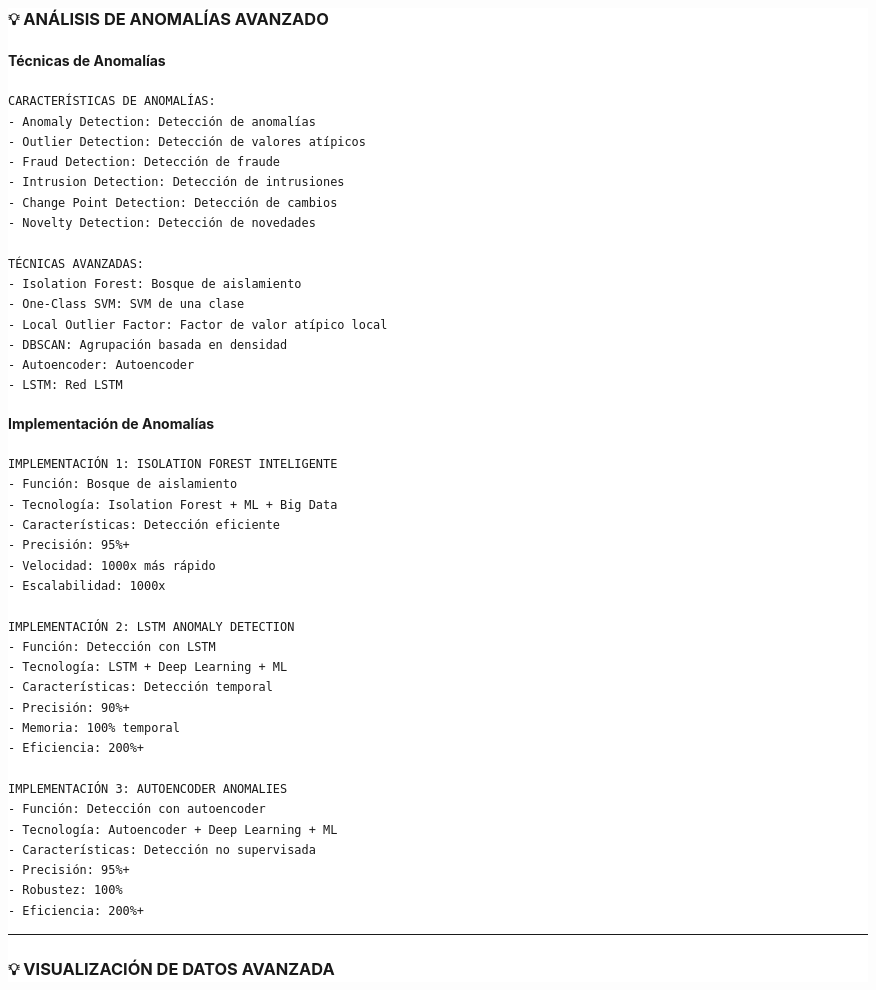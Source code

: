 
### 💡 ANÁLISIS DE ANOMALÍAS AVANZADO

#### **Técnicas de Anomalías**
```
CARACTERÍSTICAS DE ANOMALÍAS:
- Anomaly Detection: Detección de anomalías
- Outlier Detection: Detección de valores atípicos
- Fraud Detection: Detección de fraude
- Intrusion Detection: Detección de intrusiones
- Change Point Detection: Detección de cambios
- Novelty Detection: Detección de novedades

TÉCNICAS AVANZADAS:
- Isolation Forest: Bosque de aislamiento
- One-Class SVM: SVM de una clase
- Local Outlier Factor: Factor de valor atípico local
- DBSCAN: Agrupación basada en densidad
- Autoencoder: Autoencoder
- LSTM: Red LSTM
```

#### **Implementación de Anomalías**
```
IMPLEMENTACIÓN 1: ISOLATION FOREST INTELIGENTE
- Función: Bosque de aislamiento
- Tecnología: Isolation Forest + ML + Big Data
- Características: Detección eficiente
- Precisión: 95%+
- Velocidad: 1000x más rápido
- Escalabilidad: 1000x

IMPLEMENTACIÓN 2: LSTM ANOMALY DETECTION
- Función: Detección con LSTM
- Tecnología: LSTM + Deep Learning + ML
- Características: Detección temporal
- Precisión: 90%+
- Memoria: 100% temporal
- Eficiencia: 200%+

IMPLEMENTACIÓN 3: AUTOENCODER ANOMALIES
- Función: Detección con autoencoder
- Tecnología: Autoencoder + Deep Learning + ML
- Características: Detección no supervisada
- Precisión: 95%+
- Robustez: 100%
- Eficiencia: 200%+
```

---

### 💡 VISUALIZACIÓN DE DATOS AVANZADA
